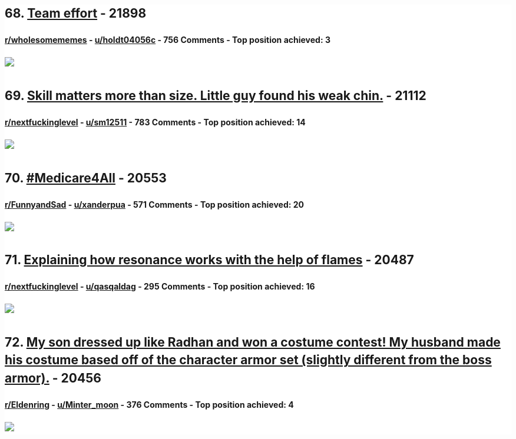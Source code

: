 ## 68. [Team effort](http://reddit.com/r/wholesomememes/comments/y68deu/team_effort/) - 21898
#### [r/wholesomememes](http://reddit.com/r/wholesomememes) - [u/holdt04056c](http://reddit.com/u/holdt04056c) - 756 Comments - Top position achieved: 3

<a href="https://i.redd.it/xyzrbkmvncu91.jpg"><img src="https://b.thumbs.redditmedia.com/hUEsBJt12_mCe0b4A4_0TQQy91nRz3a9KXDBHk4lUpk.jpg"></img></a>

## 69. [Skill matters more than size. Little guy found his weak chin.](http://reddit.com/r/nextfuckinglevel/comments/y5zlbe/skill_matters_more_than_size_little_guy_found_his/) - 21112
#### [r/nextfuckinglevel](http://reddit.com/r/nextfuckinglevel) - [u/sm12511](http://reddit.com/u/sm12511) - 783 Comments - Top position achieved: 14

<a href="https://v.redd.it/j7pcfh8p6au91"><img src="https://b.thumbs.redditmedia.com/F6oz2kT8SmPMGrRbiWE3m0QHsISNYM836VFrFCEOqgA.jpg"></img></a>

## 70. [#Medicare4All](http://reddit.com/r/FunnyandSad/comments/y5w4km/medicare4all/) - 20553
#### [r/FunnyandSad](http://reddit.com/r/FunnyandSad) - [u/xanderpua](http://reddit.com/u/xanderpua) - 571 Comments - Top position achieved: 20

<a href="https://i.redd.it/3x4l3abzc9u91.jpg"><img src="https://b.thumbs.redditmedia.com/TkhU8igGY5xFA6JStcmgUsI7r3Vt_EmiENnvsZRRKNU.jpg"></img></a>

## 71. [Explaining how resonance works with the help of flames](http://reddit.com/r/nextfuckinglevel/comments/y672m2/explaining_how_resonance_works_with_the_help_of/) - 20487
#### [r/nextfuckinglevel](http://reddit.com/r/nextfuckinglevel) - [u/qasqaldag](http://reddit.com/u/qasqaldag) - 295 Comments - Top position achieved: 16

<a href="https://v.redd.it/hqbca28bbcu91"><img src="https://b.thumbs.redditmedia.com/FfvQZvucnQwWNmbqm32qBPfnr87oUIA9gLW8wA1pqRA.jpg"></img></a>

## 72. [My son dressed up like Radhan and won a costume contest! My husband made his costume based off of the character armor set (slightly different from the boss armor).](http://reddit.com/r/Eldenring/comments/y6pla1/my_son_dressed_up_like_radhan_and_won_a_costume/) - 20456
#### [r/Eldenring](http://reddit.com/r/Eldenring) - [u/Minter_moon](http://reddit.com/u/Minter_moon) - 376 Comments - Top position achieved: 4

<a href="https://i.redd.it/vzw0hubf5gu91.jpg"><img src="https://b.thumbs.redditmedia.com/7bJ8_WDO4nq2NJrCdC9tsXTVvNdEmu5c6z8ywxn72sc.jpg"></img></a>
